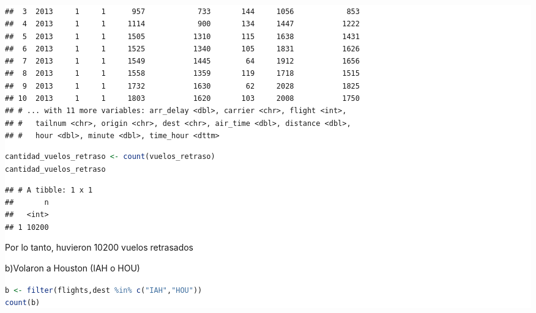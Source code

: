     ##  3  2013     1     1      957            733       144     1056            853
    ##  4  2013     1     1     1114            900       134     1447           1222
    ##  5  2013     1     1     1505           1310       115     1638           1431
    ##  6  2013     1     1     1525           1340       105     1831           1626
    ##  7  2013     1     1     1549           1445        64     1912           1656
    ##  8  2013     1     1     1558           1359       119     1718           1515
    ##  9  2013     1     1     1732           1630        62     2028           1825
    ## 10  2013     1     1     1803           1620       103     2008           1750
    ## # ... with 11 more variables: arr_delay <dbl>, carrier <chr>, flight <int>,
    ## #   tailnum <chr>, origin <chr>, dest <chr>, air_time <dbl>, distance <dbl>,
    ## #   hour <dbl>, minute <dbl>, time_hour <dttm>

``` r
cantidad_vuelos_retraso <- count(vuelos_retraso)
cantidad_vuelos_retraso
```

    ## # A tibble: 1 x 1
    ##       n
    ##   <int>
    ## 1 10200

Por lo tanto, huvieron 10200 vuelos retrasados

b)Volaron a Houston (IAH o HOU)

``` r
b <- filter(flights,dest %in% c("IAH","HOU"))
count(b)
```
